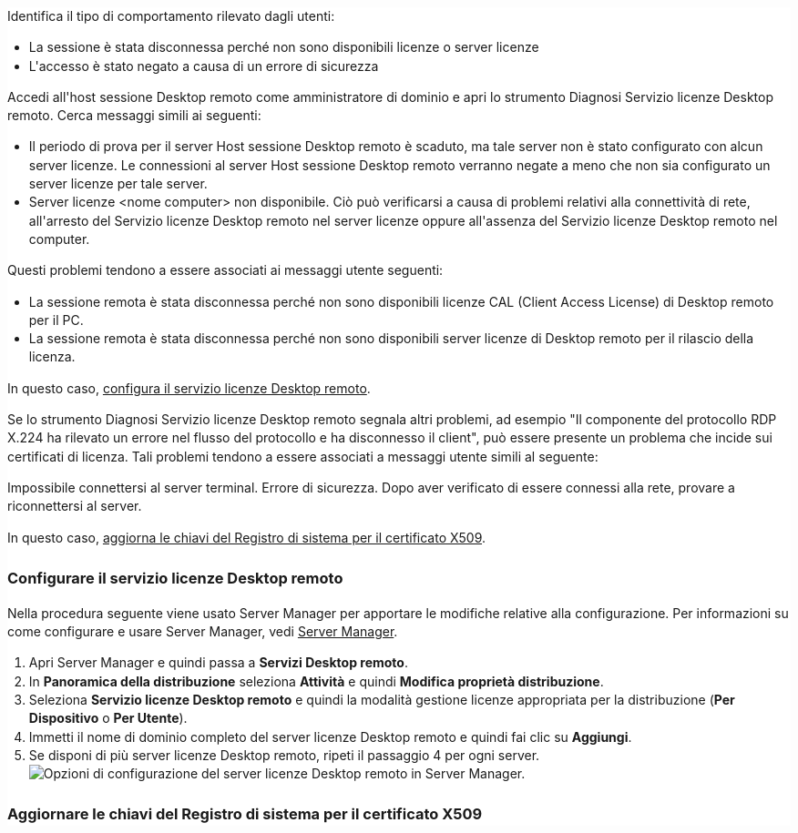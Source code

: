 Identifica il tipo di comportamento rilevato dagli utenti:

- La sessione è stata disconnessa perché non sono disponibili licenze o server licenze
- L'accesso è stato negato a causa di un errore di sicurezza

Accedi all'host sessione Desktop remoto come amministratore di dominio e apri lo strumento Diagnosi Servizio licenze Desktop remoto. Cerca messaggi simili ai seguenti:

  - Il periodo di prova per il server Host sessione Desktop remoto è scaduto, ma tale server non è stato configurato con alcun server licenze. Le connessioni al server Host sessione Desktop remoto verranno negate a meno che non sia configurato un server licenze per tale server.
  - Server licenze \<nome computer\> non disponibile. Ciò può verificarsi a causa di problemi relativi alla connettività di rete, all'arresto del Servizio licenze Desktop remoto nel server licenze oppure all'assenza del Servizio licenze Desktop remoto nel computer.

Questi problemi tendono a essere associati ai messaggi utente seguenti:

  - La sessione remota è stata disconnessa perché non sono disponibili licenze CAL (Client Access License) di Desktop remoto per il PC.
  - La sessione remota è stata disconnessa perché non sono disponibili server licenze di Desktop remoto per il rilascio della licenza.

In questo caso, [configura il servizio licenze Desktop remoto](#configure-the-rd-licensing-service).

Se lo strumento Diagnosi Servizio licenze Desktop remoto segnala altri problemi, ad esempio "Il componente del protocollo RDP X.224 ha rilevato un errore nel flusso del protocollo e ha disconnesso il client", può essere presente un problema che incide sui certificati di licenza. Tali problemi tendono a essere associati a messaggi utente simili al seguente:

Impossibile connettersi al server terminal. Errore di sicurezza. Dopo aver verificato di essere connessi alla rete, provare a riconnettersi al server.

In questo caso, [aggiorna le chiavi del Registro di sistema per il certificato X509](#refresh-the-x509-certificate-registry-keys).

### <a name="configure-the-rd-licensing-service"></a>Configurare il servizio licenze Desktop remoto

Nella procedura seguente viene usato Server Manager per apportare le modifiche relative alla configurazione. Per informazioni su come configurare e usare Server Manager, vedi [Server Manager](https://docs.microsoft.com/windows-server/administration/server-manager/server-manager).

1. Apri Server Manager e quindi passa a **Servizi Desktop remoto**.
2. In **Panoramica della distribuzione** seleziona **Attività** e quindi **Modifica proprietà distribuzione**.
3. Seleziona **Servizio licenze Desktop remoto** e quindi la modalità gestione licenze appropriata per la distribuzione (**Per Dispositivo** o **Per Utente**).
4. Immetti il nome di dominio completo del server licenze Desktop remoto e quindi fai clic su **Aggiungi**.
5. Se disponi di più server licenze Desktop remoto, ripeti il passaggio 4 per ogni server. 
    ![Opzioni di configurazione del server licenze Desktop remoto in Server Manager.](../media/troubleshoot-remote-desktop-connections/RDLicensing_Configure.png)

### <a name="refresh-the-x509-certificate-registry-keys"></a>Aggiornare le chiavi del Registro di sistema per il certificato X509
